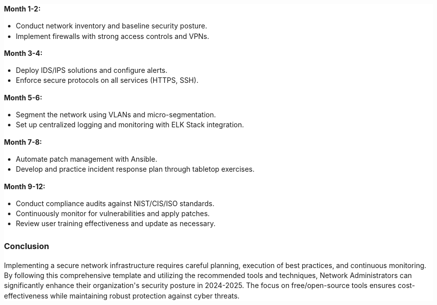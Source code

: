 **Month 1-2:** 
- Conduct network inventory and baseline security posture.
- Implement firewalls with strong access controls and VPNs.

**Month 3-4:**
- Deploy IDS/IPS solutions and configure alerts.
- Enforce secure protocols on all services (HTTPS, SSH).

**Month 5-6:**
- Segment the network using VLANs and micro-segmentation.
- Set up centralized logging and monitoring with ELK Stack integration.

**Month 7-8:**
- Automate patch management with Ansible.
- Develop and practice incident response plan through tabletop exercises.

**Month 9-12:**
- Conduct compliance audits against NIST/CIS/ISO standards.
- Continuously monitor for vulnerabilities and apply patches.
- Review user training effectiveness and update as necessary.

### Conclusion

Implementing a secure network infrastructure requires careful planning, execution of best practices, and continuous monitoring. By following this comprehensive template and utilizing the recommended tools and techniques, Network Administrators can significantly enhance their organization's security posture in 2024-2025. The focus on free/open-source tools ensures cost-effectiveness while maintaining robust protection against cyber threats.

